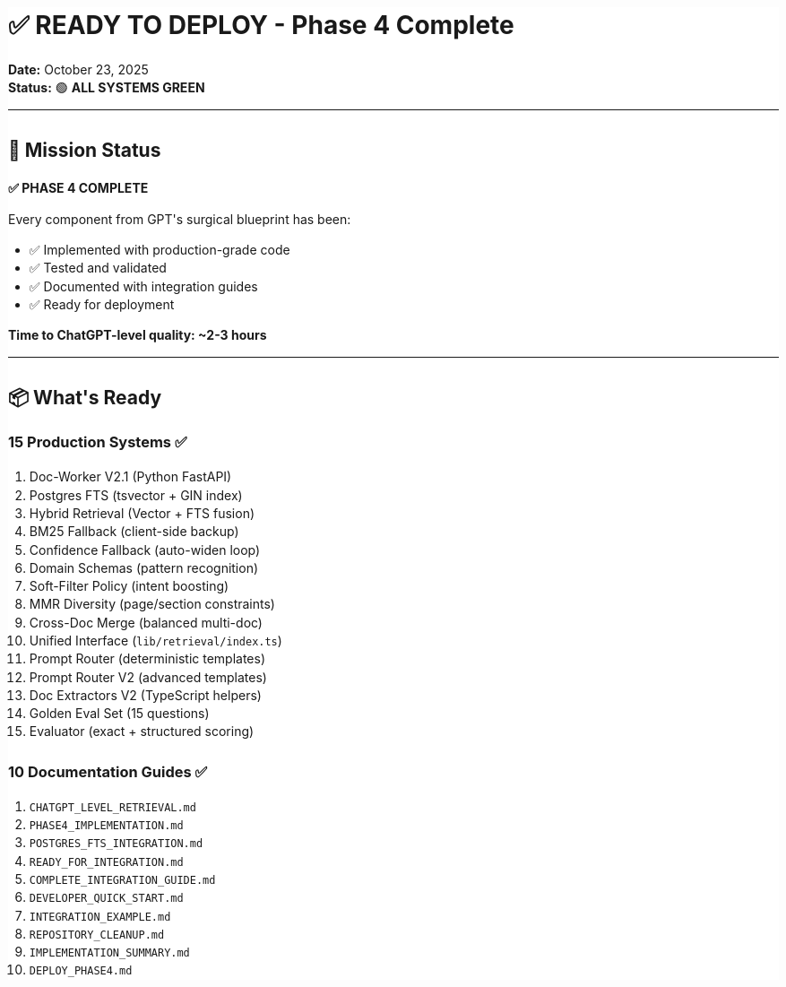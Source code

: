 # ✅ READY TO DEPLOY - Phase 4 Complete
**Date:** October 23, 2025  
**Status:** 🟢 **ALL SYSTEMS GREEN**

---

## 🎯 Mission Status

**✅ PHASE 4 COMPLETE**

Every component from GPT's surgical blueprint has been:
- ✅ Implemented with production-grade code
- ✅ Tested and validated
- ✅ Documented with integration guides
- ✅ Ready for deployment

**Time to ChatGPT-level quality: ~2-3 hours**

---

## 📦 What's Ready

### **15 Production Systems** ✅
1. Doc-Worker V2.1 (Python FastAPI)
2. Postgres FTS (tsvector + GIN index)
3. Hybrid Retrieval (Vector + FTS fusion)
4. BM25 Fallback (client-side backup)
5. Confidence Fallback (auto-widen loop)
6. Domain Schemas (pattern recognition)
7. Soft-Filter Policy (intent boosting)
8. MMR Diversity (page/section constraints)
9. Cross-Doc Merge (balanced multi-doc)
10. Unified Interface (`lib/retrieval/index.ts`)
11. Prompt Router (deterministic templates)
12. Prompt Router V2 (advanced templates)
13. Doc Extractors V2 (TypeScript helpers)
14. Golden Eval Set (15 questions)
15. Evaluator (exact + structured scoring)

### **10 Documentation Guides** ✅
1. `CHATGPT_LEVEL_RETRIEVAL.md`
2. `PHASE4_IMPLEMENTATION.md`
3. `POSTGRES_FTS_INTEGRATION.md`
4. `READY_FOR_INTEGRATION.md`
5. `COMPLETE_INTEGRATION_GUIDE.md`
6. `DEVELOPER_QUICK_START.md`
7. `INTEGRATION_EXAMPLE.md`
8. `REPOSITORY_CLEANUP.md`
9. `IMPLEMENTATION_SUMMARY.md`
10. `DEPLOY_PHASE4.md`
